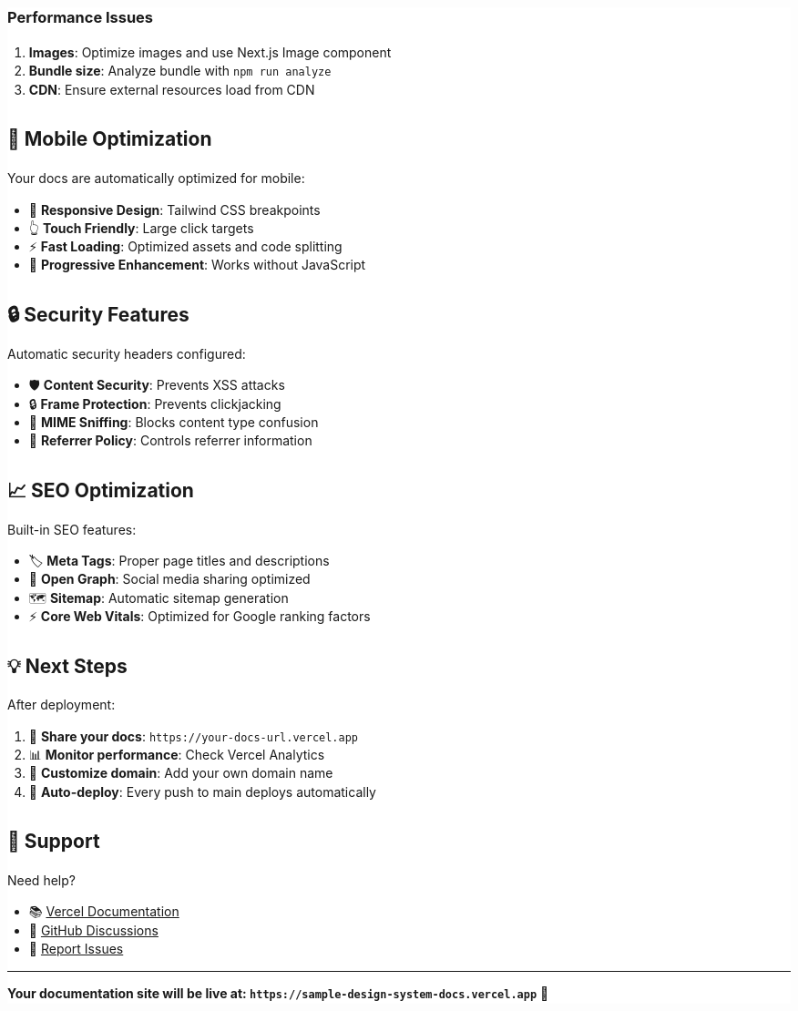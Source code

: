 ### Performance Issues
1. **Images**: Optimize images and use Next.js Image component
2. **Bundle size**: Analyze bundle with `npm run analyze`
3. **CDN**: Ensure external resources load from CDN

## 📱 Mobile Optimization

Your docs are automatically optimized for mobile:
- 📱 **Responsive Design**: Tailwind CSS breakpoints
- 👆 **Touch Friendly**: Large click targets
- ⚡ **Fast Loading**: Optimized assets and code splitting
- 🎯 **Progressive Enhancement**: Works without JavaScript

## 🔒 Security Features

Automatic security headers configured:
- 🛡️ **Content Security**: Prevents XSS attacks
- 🔒 **Frame Protection**: Prevents clickjacking
- 🚫 **MIME Sniffing**: Blocks content type confusion
- 🔗 **Referrer Policy**: Controls referrer information

## 📈 SEO Optimization

Built-in SEO features:
- 🏷️ **Meta Tags**: Proper page titles and descriptions
- 🔗 **Open Graph**: Social media sharing optimized
- 🗺️ **Sitemap**: Automatic sitemap generation
- ⚡ **Core Web Vitals**: Optimized for Google ranking factors

## 💡 Next Steps

After deployment:
1. 🔗 **Share your docs**: `https://your-docs-url.vercel.app`
2. 📊 **Monitor performance**: Check Vercel Analytics
3. 🎨 **Customize domain**: Add your own domain name
4. 🔄 **Auto-deploy**: Every push to main deploys automatically

## 🤝 Support

Need help?
- 📚 [Vercel Documentation](https://vercel.com/docs)
- 💬 [GitHub Discussions](https://github.com/educkf/sample-ds/discussions)
- 🐛 [Report Issues](https://github.com/educkf/sample-ds/issues)

---

**Your documentation site will be live at: `https://sample-design-system-docs.vercel.app`** 🎉 